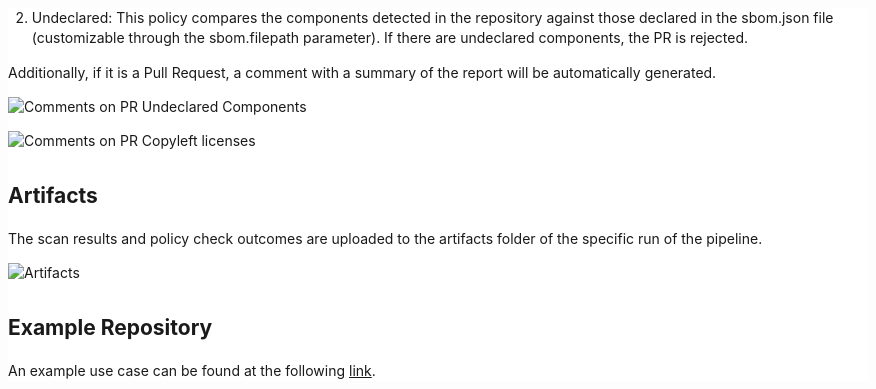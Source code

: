 2. Undeclared: This policy compares the components detected in the repository against those declared in the sbom.json
   file (customizable through the sbom.filepath parameter). If there are undeclared components, the PR is rejected.

Additionally, if it is a Pull Request, a comment with a summary of the report will be automatically generated.

![Comments on PR Undeclared Components](https://github.com/scanoss/integration-azure-DevOps/blob/main/.github/assets/pr_comment_undeclared_components.png?raw=true)


![Comments on PR Copyleft licenses](https://github.com/scanoss/integration-azure-DevOps/blob/main/.github/assets/pr_comment_copyleft.png?raw=true)


## Artifacts
The scan results and policy check outcomes are uploaded to the artifacts folder of the specific run of the pipeline.

![Artifacts](https://github.com/scanoss/integration-azure-DevOps/blob/main/.github/assets/results_artifact.png?raw=true)


## Example Repository
An example use case can be found at the following [link](https://dev.azure.com/scanoss/scanoss-ado-integration-demo).